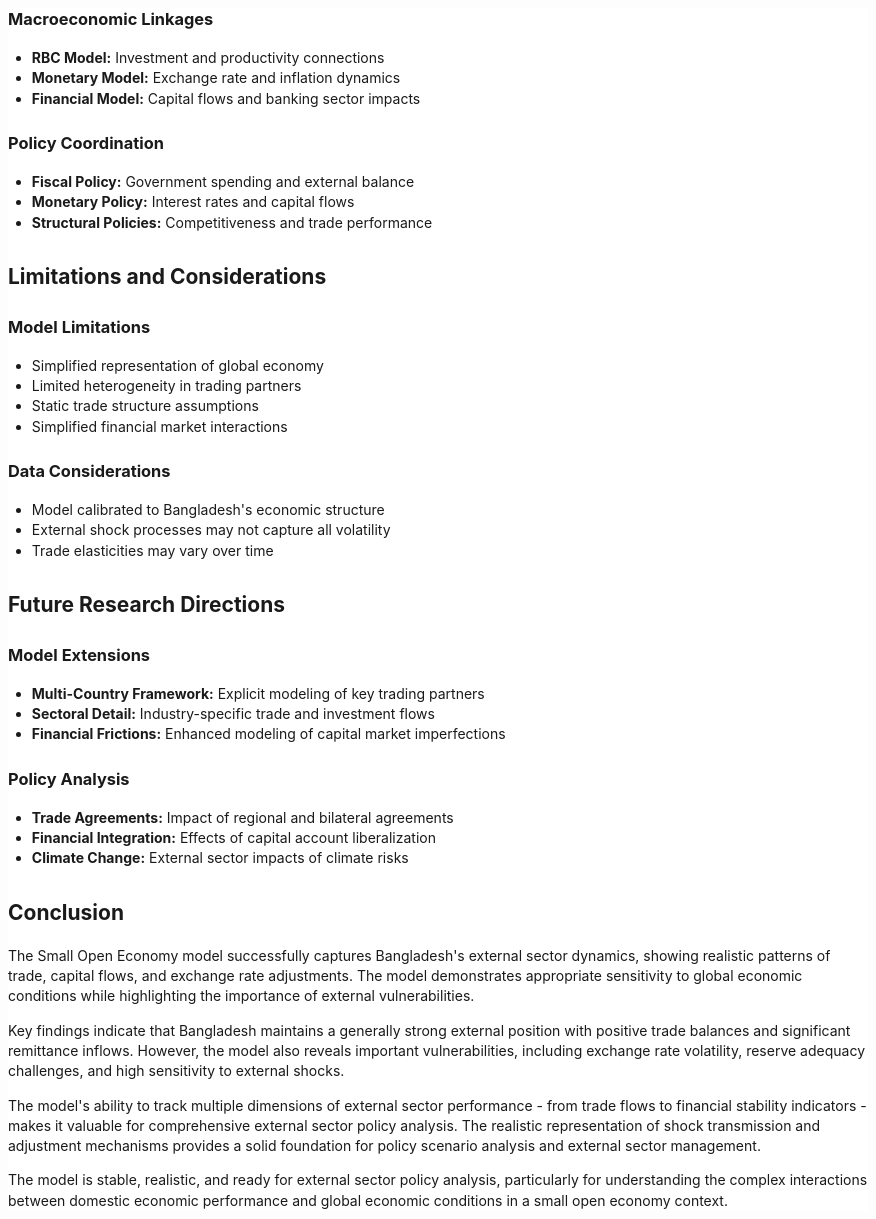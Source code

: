 ### Macroeconomic Linkages
- **RBC Model:** Investment and productivity connections
- **Monetary Model:** Exchange rate and inflation dynamics
- **Financial Model:** Capital flows and banking sector impacts

### Policy Coordination
- **Fiscal Policy:** Government spending and external balance
- **Monetary Policy:** Interest rates and capital flows
- **Structural Policies:** Competitiveness and trade performance

## Limitations and Considerations

### Model Limitations
- Simplified representation of global economy
- Limited heterogeneity in trading partners
- Static trade structure assumptions
- Simplified financial market interactions

### Data Considerations
- Model calibrated to Bangladesh's economic structure
- External shock processes may not capture all volatility
- Trade elasticities may vary over time

## Future Research Directions

### Model Extensions
- **Multi-Country Framework:** Explicit modeling of key trading partners
- **Sectoral Detail:** Industry-specific trade and investment flows
- **Financial Frictions:** Enhanced modeling of capital market imperfections

### Policy Analysis
- **Trade Agreements:** Impact of regional and bilateral agreements
- **Financial Integration:** Effects of capital account liberalization
- **Climate Change:** External sector impacts of climate risks

## Conclusion

The Small Open Economy model successfully captures Bangladesh's external sector dynamics, showing realistic patterns of trade, capital flows, and exchange rate adjustments. The model demonstrates appropriate sensitivity to global economic conditions while highlighting the importance of external vulnerabilities.

Key findings indicate that Bangladesh maintains a generally strong external position with positive trade balances and significant remittance inflows. However, the model also reveals important vulnerabilities, including exchange rate volatility, reserve adequacy challenges, and high sensitivity to external shocks.

The model's ability to track multiple dimensions of external sector performance - from trade flows to financial stability indicators - makes it valuable for comprehensive external sector policy analysis. The realistic representation of shock transmission and adjustment mechanisms provides a solid foundation for policy scenario analysis and external sector management.

The model is stable, realistic, and ready for external sector policy analysis, particularly for understanding the complex interactions between domestic economic performance and global economic conditions in a small open economy context.